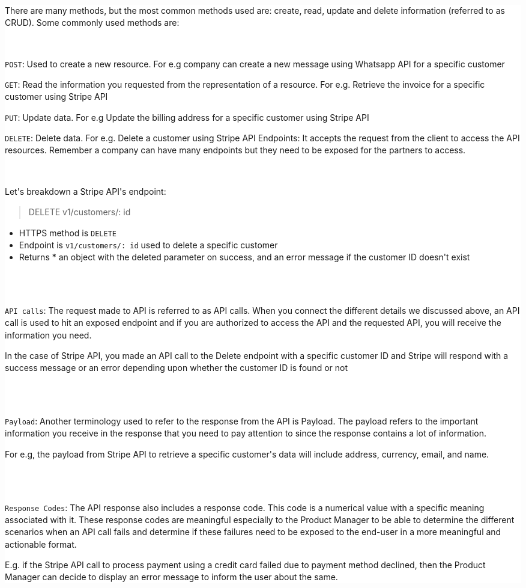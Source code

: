 There are many methods, but the most common methods used are: create, read, update and delete information (referred to as CRUD). Some commonly used methods are:

<br>

`POST`: Used to create a new resource. For e.g company can create a new message using Whatsapp API for a specific customer

`GET`: Read the information you requested from the representation of a resource. For e.g. Retrieve the invoice for a specific customer using Stripe API

`PUT`: Update data. For e.g Update the billing address for a specific customer using Stripe API

`DELETE`: Delete data. For e.g. Delete a customer using Stripe API
Endpoints: It accepts the request from the client to access the API resources. Remember a company can have many endpoints but they need to be exposed for the partners to access. 

<br>

Let's breakdown a Stripe API's endpoint: 

> DELETE v1/customers/: id

- HTTPS method is `DELETE`
- Endpoint is `v1/customers/: id` used to delete a specific customer
- Returns * an object with the deleted parameter on success, and an error message if the customer ID doesn't exist

<br>
<br>

`API calls`: The request made to API is referred to as API calls. When you connect the different details we discussed above, an API call is used to hit an exposed endpoint and if you are authorized to access the API and the requested API, you will receive the information you need. 

In the case of Stripe API, you made an API call to the Delete endpoint with a specific customer ID and Stripe will respond with a success message or an error depending upon whether the customer ID is found or not

<br>
<br>

`Payload`: Another terminology used to refer to the response from the API is Payload. The payload refers to the important information you receive in the response that you need to pay attention to since the response contains a lot of information. 

For e.g, the payload from Stripe API to retrieve a specific customer's data will include address, currency, email, and name.

<br>
<br>

`Response Codes`: The API response also includes a response code. This code is a numerical value with a specific meaning associated with it. These response codes are meaningful especially to the Product Manager to be able to determine the different scenarios when an API call fails and determine if these failures need to be exposed to the end-user in a more meaningful and actionable format. 

E.g. if the Stripe API call to process payment using a credit card failed due to payment method declined, then the Product Manager can decide to display an error message to inform the user about the same. 
